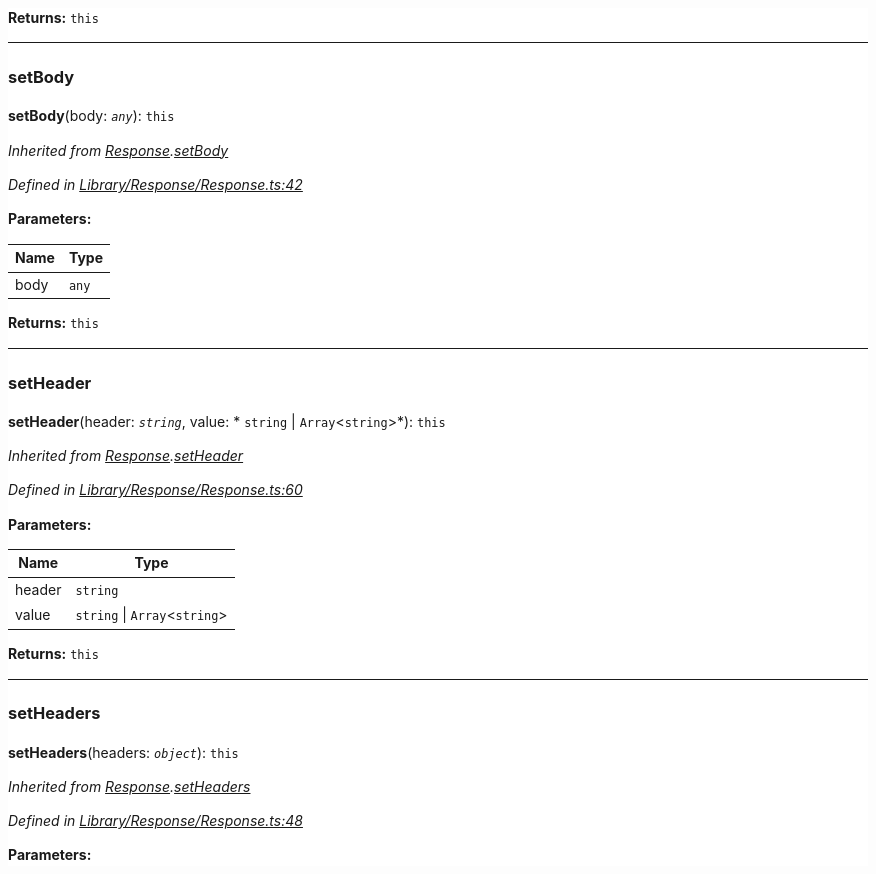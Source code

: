 **Returns:** `this`

___
<a id="setbody"></a>

###  setBody

**setBody**(body: *`any`*): `this`

*Inherited from [Response](response).[setBody](response#setbody)*

*Defined in [Library/Response/Response.ts:42](https://github.com/SpoonX/stix/blob/b865310/src/Library/Response/Response.ts#L42)*

**Parameters:**

| Name | Type |
| ------ | ------ |
| body | `any` |

**Returns:** `this`

___
<a id="setheader"></a>

###  setHeader

**setHeader**(header: *`string`*, value: * `string` &#124; `Array`<`string`>*): `this`

*Inherited from [Response](response).[setHeader](response#setheader)*

*Defined in [Library/Response/Response.ts:60](https://github.com/SpoonX/stix/blob/b865310/src/Library/Response/Response.ts#L60)*

**Parameters:**

| Name | Type |
| ------ | ------ |
| header | `string` |
| value |  `string` &#124; `Array`<`string`>|

**Returns:** `this`

___
<a id="setheaders"></a>

###  setHeaders

**setHeaders**(headers: *`object`*): `this`

*Inherited from [Response](response).[setHeaders](response#setheaders)*

*Defined in [Library/Response/Response.ts:48](https://github.com/SpoonX/stix/blob/b865310/src/Library/Response/Response.ts#L48)*

**Parameters:**
